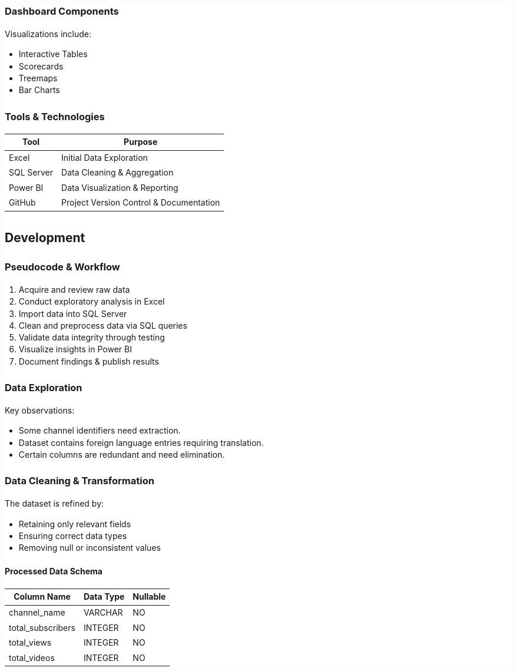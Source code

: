 ### Dashboard Components
Visualizations include:
- Interactive Tables
- Scorecards
- Treemaps
- Bar Charts

### Tools & Technologies

| Tool | Purpose |
| --- | --- |
| Excel | Initial Data Exploration |
| SQL Server | Data Cleaning & Aggregation |
| Power BI | Data Visualization & Reporting |
| GitHub | Project Version Control & Documentation |

## Development

### Pseudocode & Workflow
1. Acquire and review raw data
2. Conduct exploratory analysis in Excel
3. Import data into SQL Server
4. Clean and preprocess data via SQL queries
5. Validate data integrity through testing
6. Visualize insights in Power BI
7. Document findings & publish results

### Data Exploration
Key observations:
- Some channel identifiers need extraction.
- Dataset contains foreign language entries requiring translation.
- Certain columns are redundant and need elimination.

### Data Cleaning & Transformation
The dataset is refined by:
- Retaining only relevant fields
- Ensuring correct data types
- Removing null or inconsistent values

#### Processed Data Schema

| Column Name       | Data Type | Nullable |
|------------------|----------|----------|
| channel_name     | VARCHAR  | NO       |
| total_subscribers | INTEGER  | NO       |
| total_views     | INTEGER  | NO       |
| total_videos    | INTEGER  | NO       |
